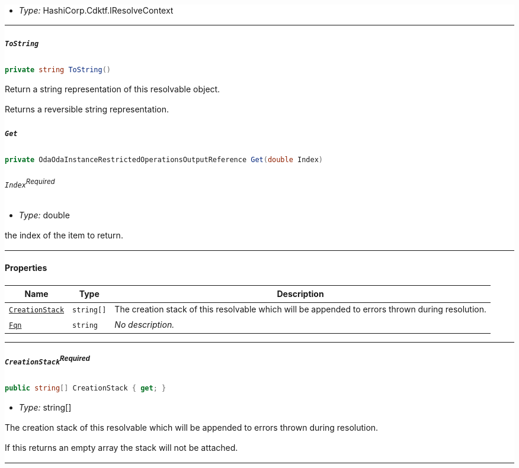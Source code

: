 - *Type:* HashiCorp.Cdktf.IResolveContext

---

##### `ToString` <a name="ToString" id="rhizo-co-terraform-provider-oci.odaOdaInstance.OdaOdaInstanceRestrictedOperationsList.toString"></a>

```csharp
private string ToString()
```

Return a string representation of this resolvable object.

Returns a reversible string representation.

##### `Get` <a name="Get" id="rhizo-co-terraform-provider-oci.odaOdaInstance.OdaOdaInstanceRestrictedOperationsList.get"></a>

```csharp
private OdaOdaInstanceRestrictedOperationsOutputReference Get(double Index)
```

###### `Index`<sup>Required</sup> <a name="Index" id="rhizo-co-terraform-provider-oci.odaOdaInstance.OdaOdaInstanceRestrictedOperationsList.get.parameter.index"></a>

- *Type:* double

the index of the item to return.

---


#### Properties <a name="Properties" id="Properties"></a>

| **Name** | **Type** | **Description** |
| --- | --- | --- |
| <code><a href="#rhizo-co-terraform-provider-oci.odaOdaInstance.OdaOdaInstanceRestrictedOperationsList.property.creationStack">CreationStack</a></code> | <code>string[]</code> | The creation stack of this resolvable which will be appended to errors thrown during resolution. |
| <code><a href="#rhizo-co-terraform-provider-oci.odaOdaInstance.OdaOdaInstanceRestrictedOperationsList.property.fqn">Fqn</a></code> | <code>string</code> | *No description.* |

---

##### `CreationStack`<sup>Required</sup> <a name="CreationStack" id="rhizo-co-terraform-provider-oci.odaOdaInstance.OdaOdaInstanceRestrictedOperationsList.property.creationStack"></a>

```csharp
public string[] CreationStack { get; }
```

- *Type:* string[]

The creation stack of this resolvable which will be appended to errors thrown during resolution.

If this returns an empty array the stack will not be attached.

---